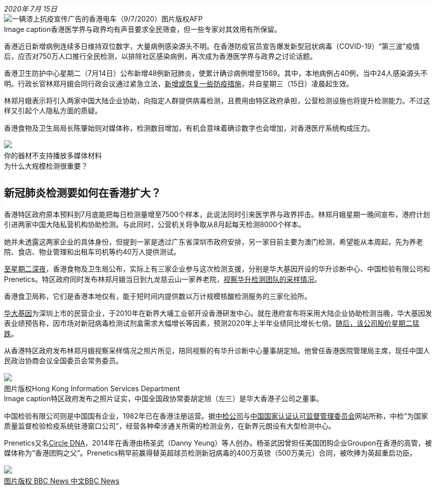 <div><i>2020年 7月 15日</i></div><div><div class="story-body__inner" property="articleBody"><div class="media-landscape has-caption full-width lead"><span class="image-and-copyright-container"><img class="js-image-replace" alt="一辆漆上抗疫宣传广告的香港电车（9/7/2020）" src="https://images.weserv.nl/?url=ichef.bbci.co.uk/news/640/cpsprodpb/113F9/production/_113394607_hi062366634.jpg"><span class="off-screen">图片版权</span><span class="story-image-copyright">AFP</span></span><figcaption class="media-caption"><span class="off-screen">Image caption</span><span class="media-caption__text">香港医学界与政界均有声音要求全民筛查，但一些专家对其效用有所保留。</span></figcaption></div><p class="story-body__introduction">香港近日新增病例连续多日维持双位数字，大量病例感染源头不明。在香港防疫官员宣告爆发新型冠状病毒（COVID-19）“第三波”疫情后，应否对750万人口推行全民检测，以排除社区感染病例，再次成为香港医学界与政界之讨论话题。</p><div id="bbccom_mpu_3" class="bbccom_slot mpu-ad" aria-hidden="true"><div class="bbccom_advert"></div></div><p>香港卫生防护中心星期二（7月14日）公布新增48例新冠肺炎，使累计确诊病例增至1569。其中，本地病例占40例，当中24人感染源头不明。行政长官林郑月娥会同行政会议通过紧急立法，<a href="https://www.bbc.com/zhongwen/simp/chinese-news-53390577" class="story-body__link">新增或恢复一些防疫措施</a>，并自星期三（15日）凌晨起生效。</p><p>林郑月娥表示将引入两家中国大陆企业协助，向指定人群提供病毒检测，且费用由特区政府承担，公营检测设施也将提升检测能力。不过这样又引起个人隐私方面的质疑。</p><div id="bbccom_mpu_1_2" class="bbccom_slot mpu-ad" aria-hidden="true"><div class="bbccom_advert"></div></div><p>香港食物及卫生局局长陈肇始则对媒体称，检测数目增加，有机会意味着确诊数字也会增加，对香港医疗系统构成压力。</p><div class="media-with-caption"><div class="player-with-placeholder"><img class="media-placeholder player-with-placeholder__image narrative-video-placeholder" src="https://images.weserv.nl/?url=ichef.bbci.co.uk/images/ic/720x405/p08drzxq.jpg"><div class="player-with-placeholder__caption">你的器材不支持播放多媒体材料</div><div class="player-with-placeholder"><div class="media-player-wrapper"><div class="js-media-player-unprocessed media-player" data-playable='{"settings":{"counterName":"zhongwensimp.science.story.53402970.page","edition":"Asia","pageType":"eav2","uniqueID":"53402970","ui":{"locale":{"lang":"zh-hans"}},"externalEmbedUrl":"https:\/\/www.bbc.com\/zhongwen\/simp\/science-53402970\/embed","insideIframe":false,"statsObject":{"clipPID":"p08drtsw"},"playlistObject":{"title":"\u80ba\u708e\u75ab\u60c5\uff1a\u4e3a\u4ec0\u4e48\u5927\u89c4\u6a21\u68c0\u6d4b\u5f88\u91cd\u8981\uff1f","holdingImageURL":"https:\/\/ichef.bbci.co.uk\/images\/ic\/$recipe\/p08drzxq.jpg","guidance":"","embedRights":"allowed","summary":"\u80ba\u708e\u75ab\u60c5\uff1a\u4e3a\u4ec0\u4e48\u5927\u89c4\u6a21\u68c0\u6d4b\u5f88\u91cd\u8981\uff1f","liveRewind":false,"simulcast":false,"items":[{"vpid":"p08drtsy","live":false,"duration":129,"kind":"programme"}]}},"otherSettings":{"advertisingAllowed":true,"continuousPlayCfg":{"enabled":false},"isAutoplayOnForAudience":false}}'></div></div></div></div>    <figcaption class="media-with-caption__caption"><span class="off-screen"></span>为什么大规模检测很重要？</figcaption></div><h2 class="story-body__crosshead">新冠肺炎检测要如何在香港扩大？</h2><p>香港特区政府原本预料到7月底能把每日检测量增至7500个样本，此说法同时引来医学界与政界抨击。林郑月娥星期一晚间宣布，港府计划引进两家中国大陆私营机构协助检测。与此同时，公营机关将争取从8月起每天检测8000个样本。</p><p>她并未透露这两家企业的具体身份，但提到一家是透过广东省深圳市政府安排，另一家目前主要为澳门检测，希望能从本周起，先为养老院、食店、物业管理和出租车司机等约40万人提供测试。</p><p><a href="https://www.info.gov.hk/gia/general/202007/14/P2020071400909.htm" class="story-body__link-external">至星期二深夜</a>，香港食物及卫生局公布，实际上有三家企业参与这次检测支援，分别是华大基因开设的华升诊断中心、中国检验有限公司和Prenetics。特区政府同时发布林郑月娥当日到九龙慈云山一家养老院，<a href="https://www.info.gov.hk/gia/general/202007/14/P2020071400903.htm" class="story-body__link-external">视察华升检测团队的采样情况</a>。</p><p>香港食卫局称，它们是香港本地仅有，能于短时间内提供数以万计规模核酸检测服务的三家化验所。</p><p><a href="https://www.bgi.com/" class="story-body__link-external">华大基因</a>为深圳上市的民营企业，于2010年在新界大埔工业邨开设香港研发中心。就在港府宣布将采用大陆企业协助检测当晚，华大基因发表业绩预告称，因市场对新冠病毒检测试剂盒需求大幅增长等因素，预测2020年上半年业绩同比增长七倍。<a href="https://www.yicai.com/news/100699317.html" class="story-body__link-external">随后，该公司股价星期二猛跌</a>。</p><p>从香港特区政府发布林郑月娥视察采样情况之照片所见，陪同视察的有华升诊断中心董事胡定旭。他曾任香港医院管理局主席，现任中国人民政治协商会议全国委员会常务委员。</p><div class="media-landscape has-caption full-width"><span class="image-and-copyright-container"><img src="https://images.weserv.nl/?url=ichef.bbci.co.uk/news/640/cpsprodpb/1064D/production/_113394176_303a7b8e-028c-483b-89e6-95e6447821cb.jpg"><br><span class="off-screen">图片版权</span><span class="story-image-copyright">Hong Kong Information Services Department</span></span><figcaption class="media-caption"><span class="off-screen">Image caption</span><span class="media-caption__text">特区政府发布之照片证实，中国全国政协常委胡定旭（左三）是华大香港子公司之董事。</span></figcaption></div><p>中国检验有限公司则是中国国有企业，1982年已在香港注册运营。据<a href="http://www.cichk.com/tc/about/index.php?id=18" class="story-body__link-external">中检公司</a>与<a href="http://www.cnca.gov.cn/jgzn/gldw/201506/t20150627_38047.shtml" class="story-body__link-external">中国国家认证认可监督管理委员会</a>网站所称，中检“为国家质量监督检验检疫系统驻港窗口公司”，经营各种牵涉通关所需的检测业务，在新界元朗设有大型检测中心。</p><p>Prenetics又名<a href="https://circledna.com/" class="story-body__link-external">Circle DNA</a>，2014年在香港由杨圣武（Danny Yeung）等人创办。杨圣武因曾担任美国团购企业Groupon在香港的高管，被媒体称为“香港团购之父”。Prenetics稍早前赢得替英超球员检测新冠病毒的400万英镑（500万美元）合同，被吹捧为英超重启功臣。</p><div class="social-embed"><div class="social-embed-post social-embed-fallbackyoutube embed-image-wrap" style="max-width: 500px"><a class="embed-original-post-link" href=https://www.youtube.com/watch?v=cRQSL4-OEuQ><div class="media-landscape full-width embed-screenshot-js"><span class="image-and-copyright-container"><img src="https://images.weserv.nl/?url=ichef.bbci.co.uk/news/1024/socialembed/https://www.youtube.com/watch?v=cRQSL4-OEuQ~/zhongwen/simp/science-53402970"><br><span class="off-screen">图片版权 BBC News 中文</span><span class="story-image-copyright" aria-hidden="true">BBC News
